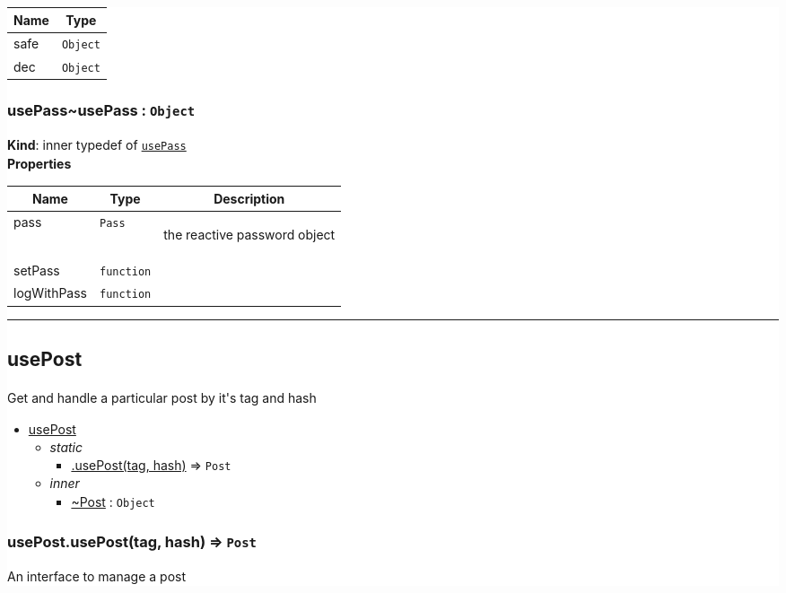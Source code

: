 <table>
  <thead>
    <tr>
      <th>Name</th><th>Type</th>
    </tr>
  </thead>
  <tbody>
<tr>
    <td>safe</td><td><code>Object</code></td>
    </tr><tr>
    <td>dec</td><td><code>Object</code></td>
    </tr>  </tbody>
</table>

<a name="module_usePass..usePass"></a>

### usePass~usePass : <code>Object</code>
**Kind**: inner typedef of [<code>usePass</code>](#module_usePass)  
**Properties**

<table>
  <thead>
    <tr>
      <th>Name</th><th>Type</th><th>Description</th>
    </tr>
  </thead>
  <tbody>
<tr>
    <td>pass</td><td><code>Pass</code></td><td><p>the reactive password object</p>
</td>
    </tr><tr>
    <td>setPass</td><td><code>function</code></td><td></td>
    </tr><tr>
    <td>logWithPass</td><td><code>function</code></td><td></td>
    </tr>  </tbody>
</table>

<hr />

<a name="module_usePost"></a>

## usePost
Get and handle a particular post by it's tag and hash


* [usePost](#module_usePost)
    * _static_
        * [.usePost(tag, hash)](#module_usePost.usePost) ⇒ <code>Post</code>
    * _inner_
        * [~Post](#module_usePost..Post) : <code>Object</code>

<a name="module_usePost.usePost"></a>

### usePost.usePost(tag, hash) ⇒ <code>Post</code>
An interface to manage a post
